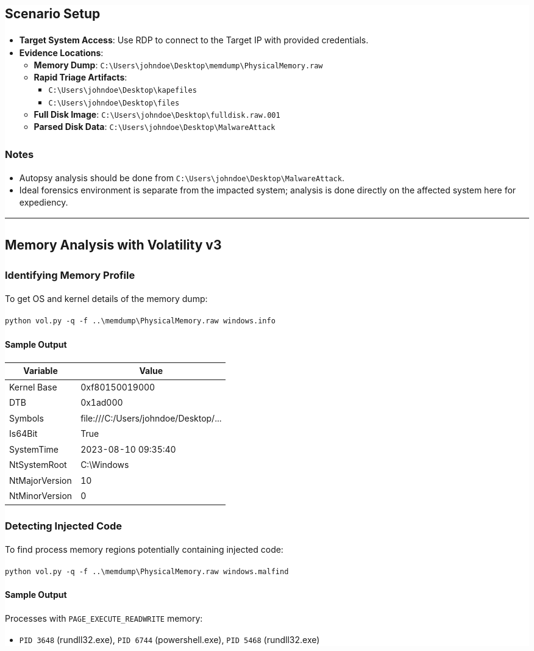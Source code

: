 ## Scenario Setup

- **Target System Access**: Use RDP to connect to the Target IP with provided credentials.
- **Evidence Locations**:
  - **Memory Dump**: `C:\Users\johndoe\Desktop\memdump\PhysicalMemory.raw`
  - **Rapid Triage Artifacts**:
    - `C:\Users\johndoe\Desktop\kapefiles`
    - `C:\Users\johndoe\Desktop\files`
  - **Full Disk Image**: `C:\Users\johndoe\Desktop\fulldisk.raw.001`
  - **Parsed Disk Data**: `C:\Users\johndoe\Desktop\MalwareAttack`
  
### Notes
- Autopsy analysis should be done from `C:\Users\johndoe\Desktop\MalwareAttack`.
- Ideal forensics environment is separate from the impacted system; analysis is done directly on the affected system here for expediency.

---

## Memory Analysis with Volatility v3

### Identifying Memory Profile
To get OS and kernel details of the memory dump:
```shell
python vol.py -q -f ..\memdump\PhysicalMemory.raw windows.info
```
#### Sample Output
| Variable         | Value                                       |
|------------------|---------------------------------------------|
| Kernel Base      | 0xf80150019000                              |
| DTB              | 0x1ad000                                    |
| Symbols          | file:///C:/Users/johndoe/Desktop/...        |
| Is64Bit          | True                                        |
| SystemTime       | 2023-08-10 09:35:40                         |
| NtSystemRoot     | C:\Windows                                  |
| NtMajorVersion   | 10                                          |
| NtMinorVersion   | 0                                           |

### Detecting Injected Code
To find process memory regions potentially containing injected code:
```shell
python vol.py -q -f ..\memdump\PhysicalMemory.raw windows.malfind
```
#### Sample Output
Processes with `PAGE_EXECUTE_READWRITE` memory:
- `PID 3648` (rundll32.exe), `PID 6744` (powershell.exe), `PID 5468` (rundll32.exe)
